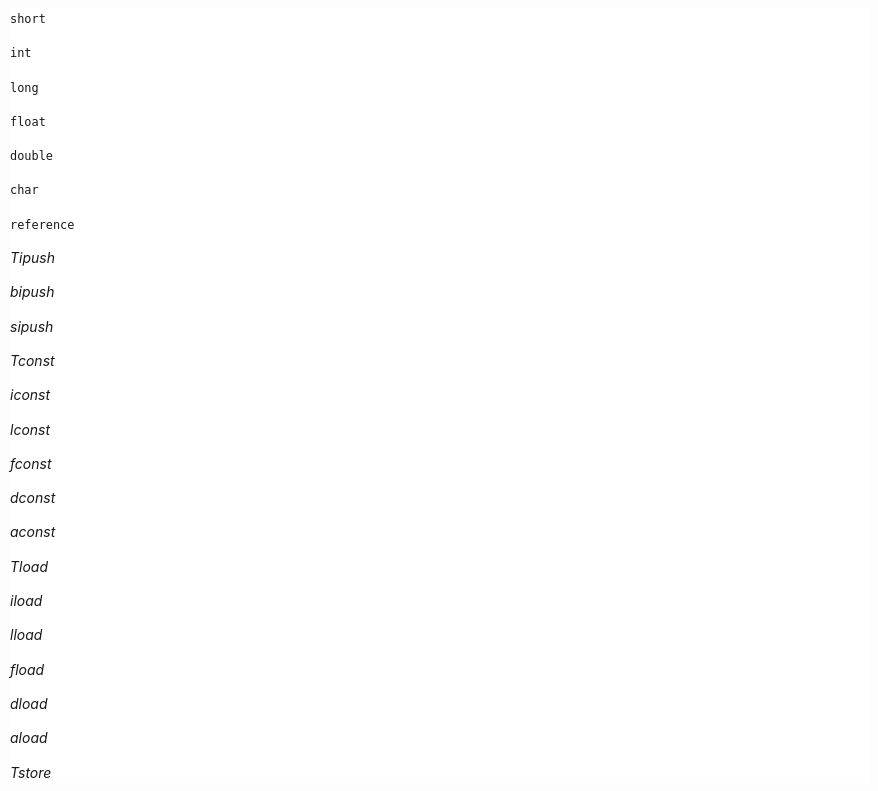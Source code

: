 `short`

`int`

`long`

`float`

`double`

`char`

`reference`

_Tipush_

_bipush_

_sipush_

 

 

 

 

 

 

_Tconst_

 

 

_iconst_

_lconst_

_fconst_

_dconst_

 

_aconst_

_Tload_

 

 

_iload_

_lload_

_fload_

_dload_

 

_aload_

_Tstore_

 

 
